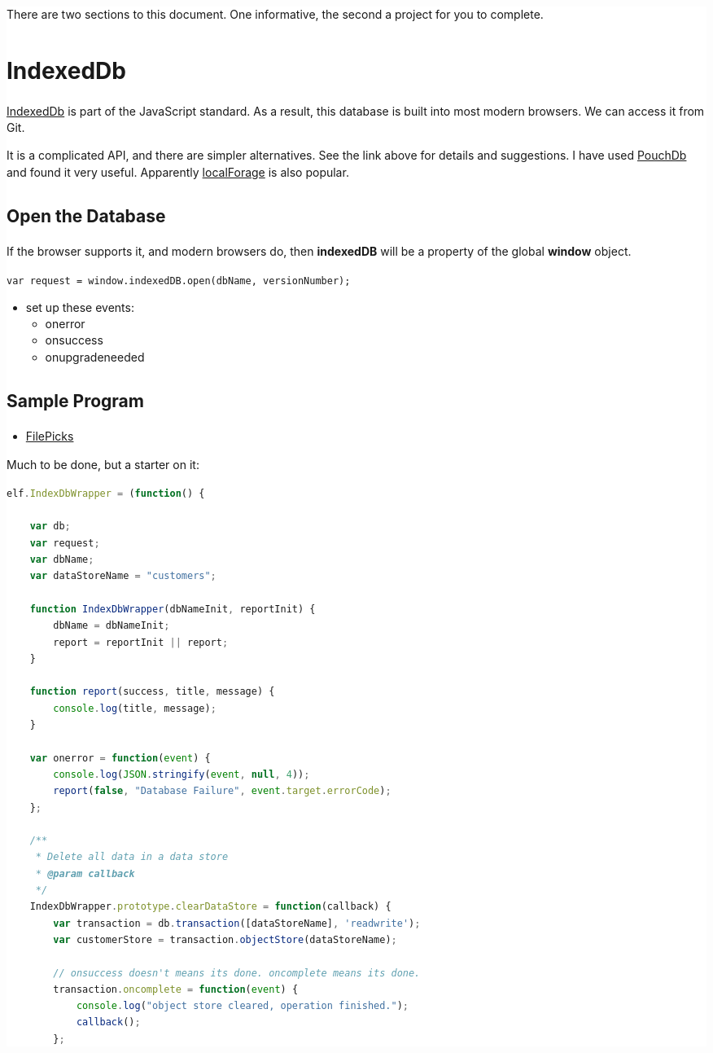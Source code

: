 There are two sections to this document. One informative, the second a project for you to complete.

# IndexedDb

[IndexedDb](https://developer.mozilla.org/en-US/docs/Web/API/IndexedDB_API) is part of the JavaScript standard. As a result, this database is built into most modern browsers. We can access it from Git.

It is a complicated API, and there are simpler alternatives. See the link above for details and suggestions. I have used [PouchDb](https://github.com/pouchdb/pouchdb) and found it very useful. Apparently [localForage](https://github.com/localForage/localForage) is also popular.

## Open the Database

If the browser supports it, and modern browsers do, then **indexedDB** will be a property of the global **window** object.

    var request = window.indexedDB.open(dbName, versionNumber);

*   set up these events:
    *   onerror
    *   onsuccess
    *   onupgradeneeded

## Sample Program

*   <a href="">FilePicks</a>

Much to be done, but a starter on it:

```javascript
elf.IndexDbWrapper = (function() {

    var db;
    var request;
    var dbName;
    var dataStoreName = "customers";

    function IndexDbWrapper(dbNameInit, reportInit) {
        dbName = dbNameInit;
        report = reportInit || report;
    }

    function report(success, title, message) {
        console.log(title, message);
    }

    var onerror = function(event) {
        console.log(JSON.stringify(event, null, 4));
        report(false, "Database Failure", event.target.errorCode);
    };

    /**
     * Delete all data in a data store
     * @param callback
     */
    IndexDbWrapper.prototype.clearDataStore = function(callback) {
        var transaction = db.transaction([dataStoreName], 'readwrite');
        var customerStore = transaction.objectStore(dataStoreName);

        // onsuccess doesn't means its done. oncomplete means its done.
        transaction.oncomplete = function(event) {
            console.log("object store cleared, operation finished.");
            callback();
        };
```